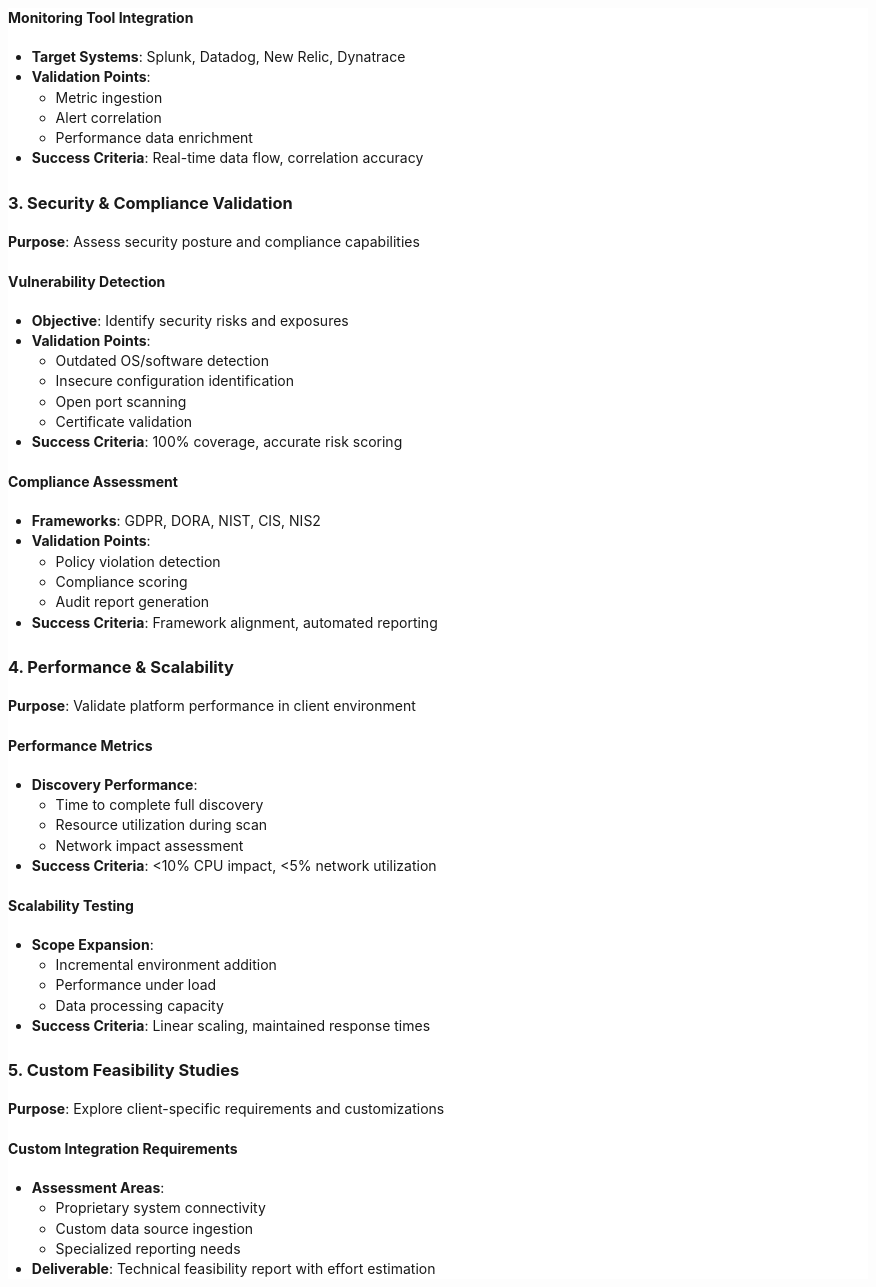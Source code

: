 #### Monitoring Tool Integration
- **Target Systems**: Splunk, Datadog, New Relic, Dynatrace
- **Validation Points**:
  - Metric ingestion
  - Alert correlation
  - Performance data enrichment
- **Success Criteria**: Real-time data flow, correlation accuracy

### 3. Security & Compliance Validation
**Purpose**: Assess security posture and compliance capabilities

#### Vulnerability Detection
- **Objective**: Identify security risks and exposures
- **Validation Points**:
  - Outdated OS/software detection
  - Insecure configuration identification
  - Open port scanning
  - Certificate validation
- **Success Criteria**: 100% coverage, accurate risk scoring

#### Compliance Assessment
- **Frameworks**: GDPR, DORA, NIST, CIS, NIS2
- **Validation Points**:
  - Policy violation detection
  - Compliance scoring
  - Audit report generation
- **Success Criteria**: Framework alignment, automated reporting

### 4. Performance & Scalability
**Purpose**: Validate platform performance in client environment

#### Performance Metrics
- **Discovery Performance**:
  - Time to complete full discovery
  - Resource utilization during scan
  - Network impact assessment
- **Success Criteria**: <10% CPU impact, <5% network utilization

#### Scalability Testing
- **Scope Expansion**:
  - Incremental environment addition
  - Performance under load
  - Data processing capacity
- **Success Criteria**: Linear scaling, maintained response times

### 5. Custom Feasibility Studies
**Purpose**: Explore client-specific requirements and customizations

#### Custom Integration Requirements
- **Assessment Areas**:
  - Proprietary system connectivity
  - Custom data source ingestion
  - Specialized reporting needs
- **Deliverable**: Technical feasibility report with effort estimation
